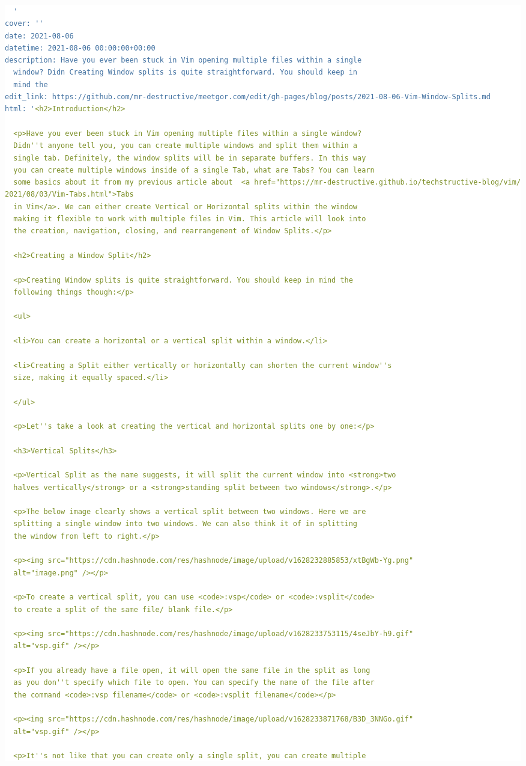 ```yaml
  '
cover: ''
date: 2021-08-06
datetime: 2021-08-06 00:00:00+00:00
description: Have you ever been stuck in Vim opening multiple files within a single
  window? Didn Creating Window splits is quite straightforward. You should keep in
  mind the
edit_link: https://github.com/mr-destructive/meetgor.com/edit/gh-pages/blog/posts/2021-08-06-Vim-Window-Splits.md
html: '<h2>Introduction</h2>

  <p>Have you ever been stuck in Vim opening multiple files within a single window?
  Didn''t anyone tell you, you can create multiple windows and split them within a
  single tab. Definitely, the window splits will be in separate buffers. In this way
  you can create multiple windows inside of a single Tab, what are Tabs? You can learn
  some basics about it from my previous article about  <a href="https://mr-destructive.github.io/techstructive-blog/vim/2021/08/03/Vim-Tabs.html">Tabs
  in Vim</a>. We can either create Vertical or Horizontal splits within the window
  making it flexible to work with multiple files in Vim. This article will look into
  the creation, navigation, closing, and rearrangement of Window Splits.</p>

  <h2>Creating a Window Split</h2>

  <p>Creating Window splits is quite straightforward. You should keep in mind the
  following things though:</p>

  <ul>

  <li>You can create a horizontal or a vertical split within a window.</li>

  <li>Creating a Split either vertically or horizontally can shorten the current window''s
  size, making it equally spaced.</li>

  </ul>

  <p>Let''s take a look at creating the vertical and horizontal splits one by one:</p>

  <h3>Vertical Splits</h3>

  <p>Vertical Split as the name suggests, it will split the current window into <strong>two
  halves vertically</strong> or a <strong>standing split between two windows</strong>.</p>

  <p>The below image clearly shows a vertical split between two windows. Here we are
  splitting a single window into two windows. We can also think it of in splitting
  the window from left to right.</p>

  <p><img src="https://cdn.hashnode.com/res/hashnode/image/upload/v1628232885853/xtBgWb-Yg.png"
  alt="image.png" /></p>

  <p>To create a vertical split, you can use <code>:vsp</code> or <code>:vsplit</code>
  to create a split of the same file/ blank file.</p>

  <p><img src="https://cdn.hashnode.com/res/hashnode/image/upload/v1628233753115/4seJbY-h9.gif"
  alt="vsp.gif" /></p>

  <p>If you already have a file open, it will open the same file in the split as long
  as you don''t specify which file to open. You can specify the name of the file after
  the command <code>:vsp filename</code> or <code>:vsplit filename</code></p>

  <p><img src="https://cdn.hashnode.com/res/hashnode/image/upload/v1628233871768/B3D_3NNGo.gif"
  alt="vsp.gif" /></p>

  <p>It''s not like that you can create only a single split, you can create multiple
```